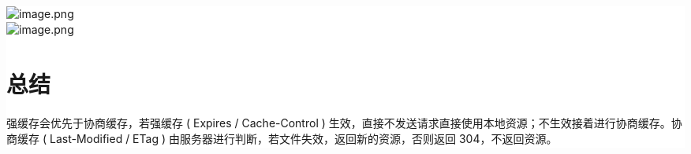 

![image.png](https://cdn.nlark.com/yuque/0/2020/png/424608/1582092084291-d6b8879e-81dd-4784-90d3-3c296e0f690d.png#align=left&display=inline&height=175&name=image.png&originHeight=350&originWidth=750&size=44047&status=done&style=none&width=375)<br />![image.png](https://cdn.nlark.com/yuque/0/2020/png/424608/1582094474388-ddd9edc3-6734-47c7-8f62-a5833c3837f3.png#align=left&display=inline&height=63&name=image.png&originHeight=126&originWidth=2022&size=40194&status=done&style=none&width=1011)

<a name="jjPwu"></a>
# 总结
强缓存会优先于协商缓存，若强缓存 ( Expires / Cache-Control ) 生效，直接不发送请求直接使用本地资源；不生效接着进行协商缓存。协商缓存 ( Last-Modified / ETag ) 由服务器进行判断，若文件失效，返回新的资源，否则返回 304，不返回资源。

